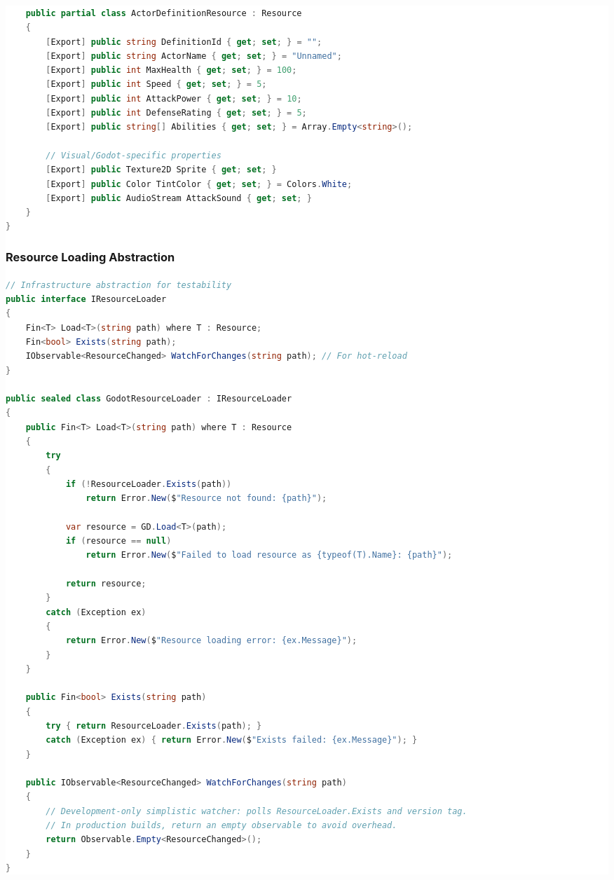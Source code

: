 ```csharp
    public partial class ActorDefinitionResource : Resource
    {
        [Export] public string DefinitionId { get; set; } = "";
        [Export] public string ActorName { get; set; } = "Unnamed";
        [Export] public int MaxHealth { get; set; } = 100;
        [Export] public int Speed { get; set; } = 5;
        [Export] public int AttackPower { get; set; } = 10;
        [Export] public int DefenseRating { get; set; } = 5;
        [Export] public string[] Abilities { get; set; } = Array.Empty<string>();
        
        // Visual/Godot-specific properties
        [Export] public Texture2D Sprite { get; set; }
        [Export] public Color TintColor { get; set; } = Colors.White;
        [Export] public AudioStream AttackSound { get; set; }
    }
}
```

### Resource Loading Abstraction

```csharp
// Infrastructure abstraction for testability
public interface IResourceLoader
{
    Fin<T> Load<T>(string path) where T : Resource;
    Fin<bool> Exists(string path);
    IObservable<ResourceChanged> WatchForChanges(string path); // For hot-reload
}

public sealed class GodotResourceLoader : IResourceLoader
{
    public Fin<T> Load<T>(string path) where T : Resource
    {
        try
        {
            if (!ResourceLoader.Exists(path))
                return Error.New($"Resource not found: {path}");
            
            var resource = GD.Load<T>(path);
            if (resource == null)
                return Error.New($"Failed to load resource as {typeof(T).Name}: {path}");
            
            return resource;
        }
        catch (Exception ex)
        {
            return Error.New($"Resource loading error: {ex.Message}");
        }
    }

    public Fin<bool> Exists(string path)
    {
        try { return ResourceLoader.Exists(path); }
        catch (Exception ex) { return Error.New($"Exists failed: {ex.Message}"); }
    }

    public IObservable<ResourceChanged> WatchForChanges(string path)
    {
        // Development-only simplistic watcher: polls ResourceLoader.Exists and version tag.
        // In production builds, return an empty observable to avoid overhead.
        return Observable.Empty<ResourceChanged>();
    }
}
```
